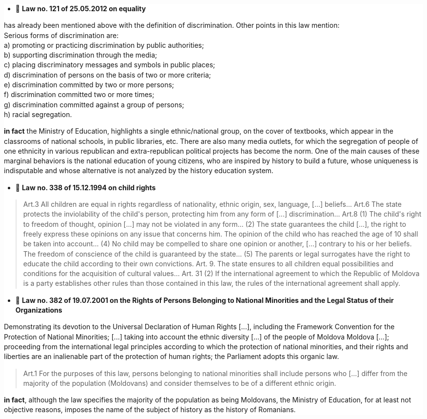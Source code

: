  - :page_facing_up: **Law no. 121 of 25.05.2012 on equality**

has already been mentioned above with the definition of discrimination. Other points in this law mention:  
 Serious forms of discrimination are:  
    a) promoting or practicing discrimination by public authorities;  
    b) supporting discrimination through the media;  
    c) placing discriminatory messages and symbols in public places;  
    d) discrimination of persons on the basis of two or more criteria;  
    e) discrimination committed by two or more persons;  
    f) discrimination committed two or more times;  
    g) discrimination committed against a group of persons;  
    h) racial segregation.  

**in fact** the Ministry of Education, highlights a single ethnic/national group, on the cover of textbooks, which appear in the classrooms of national schools, in public libraries, etc.
There are also many media outlets, for which the segregation of people of one ethnicity in various republican and extra-republican political projects has become the norm. One of the main causes of these marginal behaviors is the national education of young citizens, who are inspired by history to build a future, whose uniqueness is indisputable and whose alternative is not analyzed by the history education system.

 - :page_facing_up: **Law no. 338 of 15.12.1994 on child rights**

> Art.3 All children are equal in rights regardless of nationality, ethnic origin, sex, language, [...] beliefs...
> Art.6 The state protects the inviolability of the child's person, protecting him from any form of [...] discrimination...
> Art.8 (1) The child's right to freedom of thought, opinion [...] may not be violated in any form... (2) The state guarantees the child [...], the right to freely express these opinions on any issue that concerns him. The opinion of the child who has reached the age of 10 shall be taken into account... (4) No child may be compelled to share one opinion or another, [...] contrary to his or her beliefs. The freedom of conscience of the child is guaranteed by the state... (5) The parents or legal surrogates have the right to educate the child according to their own convictions.
> Art. 9. The state ensures to all children equal possibilities and conditions for the acquisition of cultural values​​...
> Art. 31 (2) If the international agreement to which the Republic of Moldova is a party establishes other rules than those contained in this law, the rules of the international agreement shall apply.

 - :page_facing_up: **Law no. 382 of 19.07.2001 on the Rights of Persons Belonging to National Minorities and the Legal Status of their Organizations**

Demonstrating its devotion to the Universal Declaration of Human Rights [...], including the Framework Convention for the Protection of National Minorities; [...] taking into account the ethnic diversity [...] of the people of Moldova Moldova [...]; proceeding from the international legal principles according to which the protection of national minorities, and their rights and liberties are an inalienable part of the protection of human rights; the Parliament adopts this organic law.
> Art.1 For the purposes of this law, persons belonging to national minorities shall include persons who [...] differ from the majority of the population (Moldovans) and consider themselves to be of a different ethnic origin.

**in fact**, although the law specifies the majority of the population as being Moldovans, the Ministry of Education, for at least not objective reasons, imposes the name of the subject of history as the history of Romanians.
